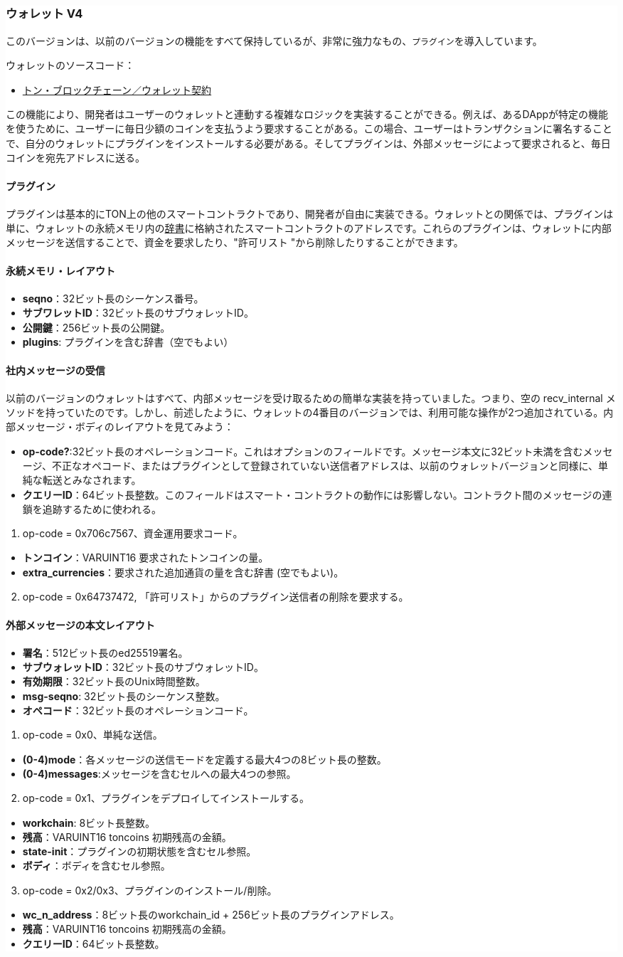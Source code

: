 ### ウォレット V4

このバージョンは、以前のバージョンの機能をすべて保持しているが、非常に強力なもの、`プラグイン`を導入しています。

ウォレットのソースコード：

- [トン・ブロックチェーン／ウォレット契約](https://github.com/ton-blockchain/wallet-contract)

この機能により、開発者はユーザーのウォレットと連動する複雑なロジックを実装することができる。例えば、あるDAppが特定の機能を使うために、ユーザーに毎日少額のコインを支払うよう要求することがある。この場合、ユーザーはトランザクションに署名することで、自分のウォレットにプラグインをインストールする必要がある。そしてプラグインは、外部メッセージによって要求されると、毎日コインを宛先アドレスに送る。

#### プラグイン

プラグインは基本的にTON上の他のスマートコントラクトであり、開発者が自由に実装できる。ウォレットとの関係では、プラグインは単に、ウォレットの永続メモリ内の[辞書](/v3/documentation/smart-contracts/func/docs/dictionaries)に格納されたスマートコントラクトのアドレスです。これらのプラグインは、ウォレットに内部メッセージを送信することで、資金を要求したり、"許可リスト "から削除したりすることができます。

#### 永続メモリ・レイアウト

- <b>seqno</b>：32ビット長のシーケンス番号。
- <b>サブワレットID</b>：32ビット長のサブウォレットID。
- <b>公開鍵</b>：256ビット長の公開鍵。
- <b>plugins</b>: プラグインを含む辞書（空でもよい）

#### 社内メッセージの受信

以前のバージョンのウォレットはすべて、内部メッセージを受け取るための簡単な実装を持っていました。つまり、空の recv_internal メソッドを持っていたのです。しかし、前述したように、ウォレットの4番目のバージョンでは、利用可能な操作が2つ追加されている。内部メッセージ・ボディのレイアウトを見てみよう：

- <b>op-code?</b>:32ビット長のオペレーションコード。これはオプションのフィールドです。メッセージ本文に32ビット未満を含むメッセージ、不正なオペコード、またはプラグインとして登録されていない送信者アドレスは、以前のウォレットバージョンと同様に、単純な転送とみなされます。
- <b>クエリーID</b>：64ビット長整数。このフィールドはスマート・コントラクトの動作には影響しない。コントラクト間のメッセージの連鎖を追跡するために使われる。

1. op-code = 0x706c7567、資金運用要求コード。
  - <b>トンコイン</b>：VARUINT16 要求されたトンコインの量。
  - <b>extra_currencies</b>：要求された追加通貨の量を含む辞書 (空でもよい)。
2. op-code = 0x64737472, 「許可リスト」からのプラグイン送信者の削除を要求する。

#### 外部メッセージの本文レイアウト

- <b>署名</b>：512ビット長のed25519署名。
- <b>サブウォレットID</b>：32ビット長のサブウォレットID。
- <b>有効期限</b>：32ビット長のUnix時間整数。
- <b>msg-seqno</b>: 32ビット長のシーケンス整数。
- <b>オペコード</b>：32ビット長のオペレーションコード。

1. op-code = 0x0、単純な送信。
  - <b>(0-4)mode</b>：各メッセージの送信モードを定義する最大4つの8ビット長の整数。
  - <b>(0-4)messages</b>:メッセージを含むセルへの最大4つの参照。
2. op-code = 0x1、プラグインをデプロイしてインストールする。
  - <b>workchain</b>: 8ビット長整数。
  - <b>残高</b>：VARUINT16 toncoins 初期残高の金額。
  - <b>state-init</b>：プラグインの初期状態を含むセル参照。
  - <b>ボディ</b>：ボディを含むセル参照。
3. op-code = 0x2/0x3、プラグインのインストール/削除。
  - <b>wc_n_address</b>：8ビット長のworkchain_id + 256ビット長のプラグインアドレス。
  - <b>残高</b>：VARUINT16 toncoins 初期残高の金額。
  - <b>クエリーID</b>：64ビット長整数。
